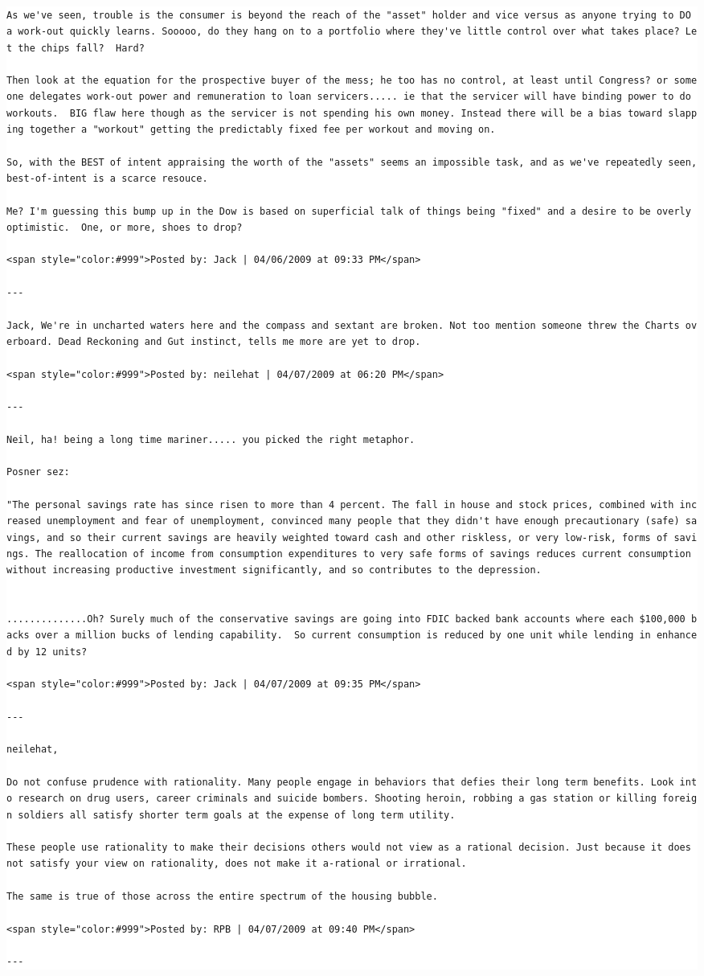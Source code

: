 ~~~~~~~~~~~~~~~~~~~~~~~~~~~~~~~~~~~~~~~~~~~~~~~~~
As we've seen, trouble is the consumer is beyond the reach of the "asset" holder and vice versus as anyone trying to DO a work-out quickly learns. Sooooo, do they hang on to a portfolio where they've little control over what takes place? Let the chips fall?  Hard?

Then look at the equation for the prospective buyer of the mess; he too has no control, at least until Congress? or someone delegates work-out power and remuneration to loan servicers..... ie that the servicer will have binding power to do workouts.  BIG flaw here though as the servicer is not spending his own money. Instead there will be a bias toward slapping together a "workout" getting the predictably fixed fee per workout and moving on. 

So, with the BEST of intent appraising the worth of the "assets" seems an impossible task, and as we've repeatedly seen, best-of-intent is a scarce resouce. 

Me? I'm guessing this bump up in the Dow is based on superficial talk of things being "fixed" and a desire to be overly optimistic.  One, or more, shoes to drop?

<span style="color:#999">Posted by: Jack | 04/06/2009 at 09:33 PM</span>

---

Jack, We're in uncharted waters here and the compass and sextant are broken. Not too mention someone threw the Charts overboard. Dead Reckoning and Gut instinct, tells me more are yet to drop.

<span style="color:#999">Posted by: neilehat | 04/07/2009 at 06:20 PM</span>

---

Neil, ha! being a long time mariner..... you picked the right metaphor.

Posner sez:

"The personal savings rate has since risen to more than 4 percent. The fall in house and stock prices, combined with increased unemployment and fear of unemployment, convinced many people that they didn't have enough precautionary (safe) savings, and so their current savings are heavily weighted toward cash and other riskless, or very low-risk, forms of savings. The reallocation of income from consumption expenditures to very safe forms of savings reduces current consumption without increasing productive investment significantly, and so contributes to the depression.


..............Oh? Surely much of the conservative savings are going into FDIC backed bank accounts where each $100,000 backs over a million bucks of lending capability.  So current consumption is reduced by one unit while lending in enhanced by 12 units?

<span style="color:#999">Posted by: Jack | 04/07/2009 at 09:35 PM</span>

---

neilehat, 

Do not confuse prudence with rationality. Many people engage in behaviors that defies their long term benefits. Look into research on drug users, career criminals and suicide bombers. Shooting heroin, robbing a gas station or killing foreign soldiers all satisfy shorter term goals at the expense of long term utility.

These people use rationality to make their decisions others would not view as a rational decision. Just because it does not satisfy your view on rationality, does not make it a-rational or irrational.

The same is true of those across the entire spectrum of the housing bubble.

<span style="color:#999">Posted by: RPB | 04/07/2009 at 09:40 PM</span>

---
~~~~~~~~~~~~~~~~~~~~~~~~~~~~~~~~~~~~~~~~~~~~~~~~~